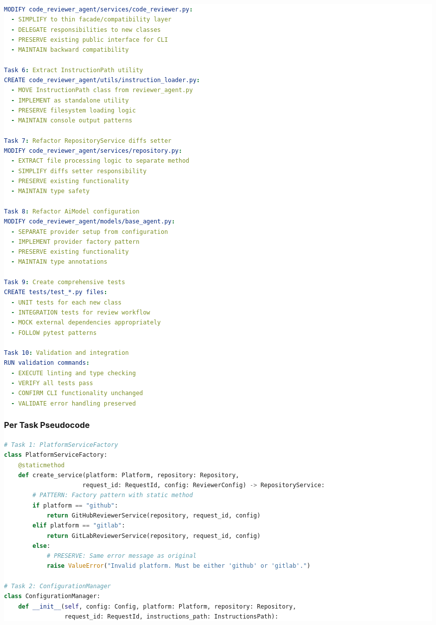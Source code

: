 ```yaml
MODIFY code_reviewer_agent/services/code_reviewer.py:
  - SIMPLIFY to thin facade/compatibility layer
  - DELEGATE responsibilities to new classes
  - PRESERVE existing public interface for CLI
  - MAINTAIN backward compatibility

Task 6: Extract InstructionPath utility
CREATE code_reviewer_agent/utils/instruction_loader.py:
  - MOVE InstructionPath class from reviewer_agent.py
  - IMPLEMENT as standalone utility
  - PRESERVE filesystem loading logic
  - MAINTAIN console output patterns

Task 7: Refactor RepositoryService diffs setter
MODIFY code_reviewer_agent/services/repository.py:
  - EXTRACT file processing logic to separate method
  - SIMPLIFY diffs setter responsibility
  - PRESERVE existing functionality
  - MAINTAIN type safety

Task 8: Refactor AiModel configuration
MODIFY code_reviewer_agent/models/base_agent.py:
  - SEPARATE provider setup from configuration
  - IMPLEMENT provider factory pattern
  - PRESERVE existing functionality
  - MAINTAIN type annotations

Task 9: Create comprehensive tests
CREATE tests/test_*.py files:
  - UNIT tests for each new class
  - INTEGRATION tests for review workflow
  - MOCK external dependencies appropriately
  - FOLLOW pytest patterns

Task 10: Validation and integration
RUN validation commands:
  - EXECUTE linting and type checking
  - VERIFY all tests pass
  - CONFIRM CLI functionality unchanged
  - VALIDATE error handling preserved
```

### Per Task Pseudocode

```python
# Task 1: PlatformServiceFactory
class PlatformServiceFactory:
    @staticmethod
    def create_service(platform: Platform, repository: Repository, 
                      request_id: RequestId, config: ReviewerConfig) -> RepositoryService:
        # PATTERN: Factory pattern with static method
        if platform == "github":
            return GitHubReviewerService(repository, request_id, config)
        elif platform == "gitlab":
            return GitLabReviewerService(repository, request_id, config)
        else:
            # PRESERVE: Same error message as original
            raise ValueError("Invalid platform. Must be either 'github' or 'gitlab'.")

# Task 2: ConfigurationManager
class ConfigurationManager:
    def __init__(self, config: Config, platform: Platform, repository: Repository, 
                 request_id: RequestId, instructions_path: InstructionsPath):
```